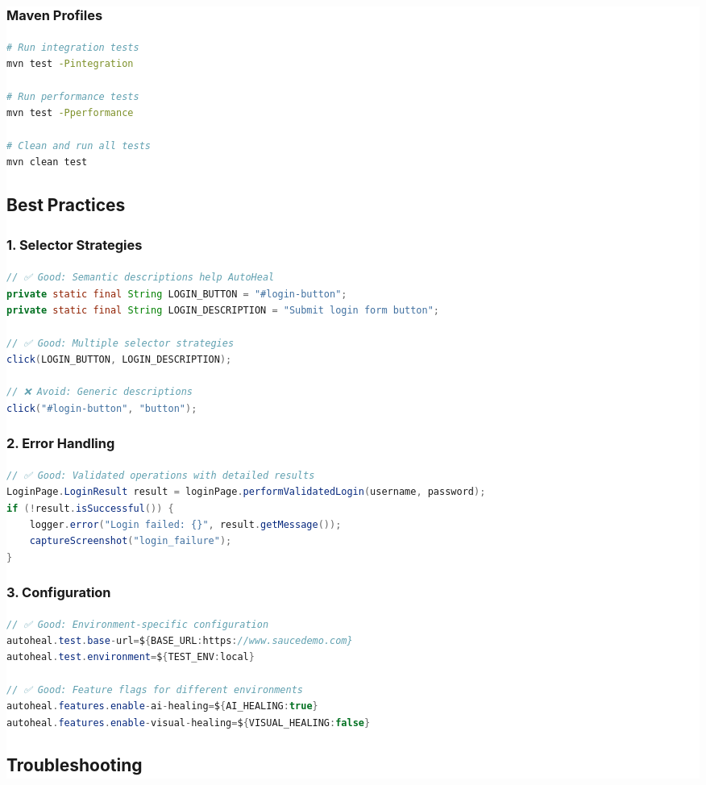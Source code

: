 ### Maven Profiles

```bash
# Run integration tests
mvn test -Pintegration

# Run performance tests  
mvn test -Pperformance

# Clean and run all tests
mvn clean test
```

## Best Practices

### 1. Selector Strategies

```java
// ✅ Good: Semantic descriptions help AutoHeal
private static final String LOGIN_BUTTON = "#login-button";
private static final String LOGIN_DESCRIPTION = "Submit login form button";

// ✅ Good: Multiple selector strategies
click(LOGIN_BUTTON, LOGIN_DESCRIPTION);

// ❌ Avoid: Generic descriptions
click("#login-button", "button");
```

### 2. Error Handling

```java
// ✅ Good: Validated operations with detailed results
LoginPage.LoginResult result = loginPage.performValidatedLogin(username, password);
if (!result.isSuccessful()) {
    logger.error("Login failed: {}", result.getMessage());
    captureScreenshot("login_failure");
}
```

### 3. Configuration

```java
// ✅ Good: Environment-specific configuration
autoheal.test.base-url=${BASE_URL:https://www.saucedemo.com}
autoheal.test.environment=${TEST_ENV:local}

// ✅ Good: Feature flags for different environments
autoheal.features.enable-ai-healing=${AI_HEALING:true}
autoheal.features.enable-visual-healing=${VISUAL_HEALING:false}
```

## Troubleshooting

